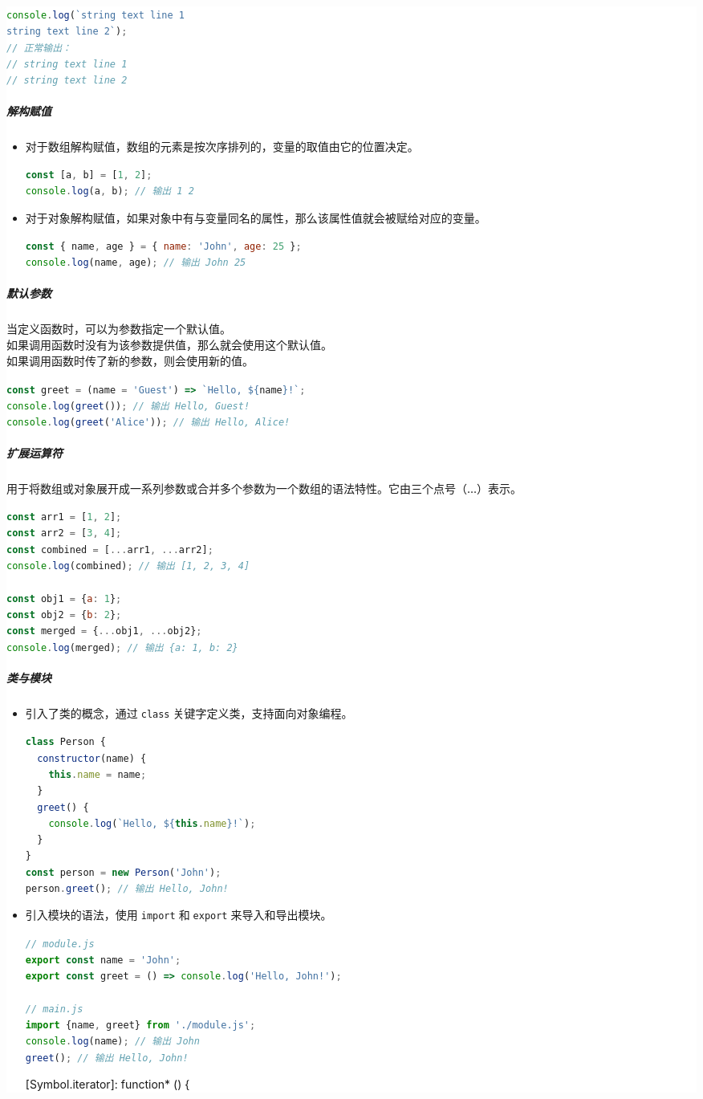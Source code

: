   ```js
  console.log(`string text line 1
  string text line 2`);
  // 正常输出：
  // string text line 1
  // string text line 2
  ```
##### 解构赋值
- 对于数组解构赋值，数组的元素是按次序排列的，变量的取值由它的位置决定。
  ```js
  const [a, b] = [1, 2];
  console.log(a, b); // 输出 1 2
  ```
- 对于对象解构赋值，如果对象中有与变量同名的属性，那么该属性值就会被赋给对应的变量。
  ```js
  const { name, age } = { name: 'John', age: 25 };
  console.log(name, age); // 输出 John 25
  ```
##### 默认参数
当定义函数时，可以为参数指定一个默认值。<br>
如果调用函数时没有为该参数提供值，那么就会使用这个默认值。<br>
如果调用函数时传了新的参数，则会使用新的值。
```js
const greet = (name = 'Guest') => `Hello, ${name}!`;
console.log(greet()); // 输出 Hello, Guest!
console.log(greet('Alice')); // 输出 Hello, Alice!
```
##### 扩展运算符
用于将数组或对象展开成一系列参数或合并多个参数为一个数组的语法特性。它由三个点号（...）表示。
```js
const arr1 = [1, 2];
const arr2 = [3, 4];
const combined = [...arr1, ...arr2];
console.log(combined); // 输出 [1, 2, 3, 4]

const obj1 = {a: 1};
const obj2 = {b: 2};
const merged = {...obj1, ...obj2};
console.log(merged); // 输出 {a: 1, b: 2}
```
##### 类与模块
- 引入了类的概念，通过 `class` 关键字定义类，支持面向对象编程。
  ```js
  class Person {
    constructor(name) {
      this.name = name;
    }
    greet() {
      console.log(`Hello, ${this.name}!`);
    }
  }
  const person = new Person('John');
  person.greet(); // 输出 Hello, John!
  ```
- 引入模块的语法，使用 `import` 和 `export` 来导入和导出模块。
  ```js
  // module.js
  export const name = 'John';
  export const greet = () => console.log('Hello, John!');

  // main.js
  import {name, greet} from './module.js';
  console.log(name); // 输出 John
  greet(); // 输出 Hello, John!
  ```

  [Symbol.iterator]: function* () {